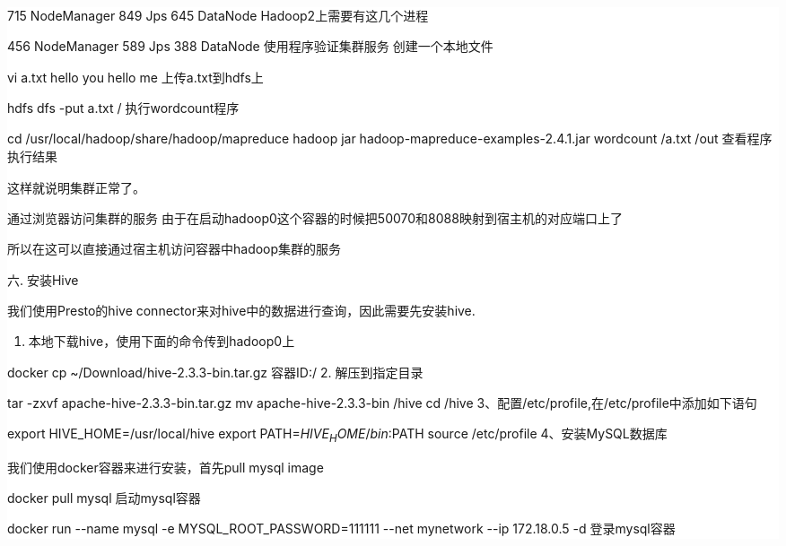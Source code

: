 715 NodeManager
849 Jps
645 DataNode
Hadoop2上需要有这几个进程

456 NodeManager
589 Jps
388 DataNode
使用程序验证集群服务 
创建一个本地文件

vi a.txt
hello you
hello me
上传a.txt到hdfs上

hdfs dfs -put a.txt /
执行wordcount程序

cd /usr/local/hadoop/share/hadoop/mapreduce
hadoop jar hadoop-mapreduce-examples-2.4.1.jar wordcount /a.txt /out
查看程序执行结果 



这样就说明集群正常了。

通过浏览器访问集群的服务 
由于在启动hadoop0这个容器的时候把50070和8088映射到宿主机的对应端口上了

所以在这可以直接通过宿主机访问容器中hadoop集群的服务 

 

六. 安装Hive

我们使用Presto的hive connector来对hive中的数据进行查询，因此需要先安装hive.

1. 本地下载hive，使用下面的命令传到hadoop0上

docker cp ~/Download/hive-2.3.3-bin.tar.gz 容器ID:/
2. 解压到指定目录

tar -zxvf apache-hive-2.3.3-bin.tar.gz
mv apache-hive-2.3.3-bin /hive
cd /hive
3、配置/etc/profile,在/etc/profile中添加如下语句

export HIVE_HOME=/usr/local/hive
export PATH=$HIVE_HOME/bin:$PATH
source /etc/profile 
4、安装MySQL数据库

我们使用docker容器来进行安装，首先pull mysql image

docker pull mysql
启动mysql容器

docker run --name mysql -e MYSQL_ROOT_PASSWORD=111111 --net mynetwork --ip 172.18.0.5  -d
登录mysql容器
